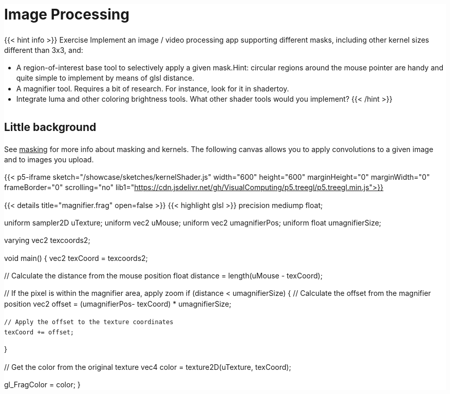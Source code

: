 # Image Processing

{{< hint info >}}
Exercise
Implement an image / video processing app supporting different masks, including other kernel sizes different than 3x3, and:

* A region-of-interest base tool to selectively apply a given mask.Hint: circular regions around the mouse pointer are handy and quite simple to implement by means of glsl distance.
* A magnifier tool. Requires a bit of research. For instance, look for it in shadertoy.
* Integrate luma and other coloring brightness tools.
What other shader tools would you implement?
{{< /hint >}}

## Little background

See [masking](/showcase/docs/shortcodes/corte_1/masking/) for more info about masking and kernels. The following canvas allows you to apply convolutions to a given image and to images you upload.

{{< p5-iframe sketch="/showcase/sketches/kernelShader.js" width="600" height="600" marginHeight="0" marginWidth="0" frameBorder="0" scrolling="no" lib1="https://cdn.jsdelivr.net/gh/VisualComputing/p5.treegl/p5.treegl.min.js">}}


{{< details title="magnifier.frag" open=false >}}
{{< highlight glsl >}}
precision mediump float;

uniform sampler2D uTexture;
uniform vec2 uMouse;
uniform vec2 umagnifierPos;
uniform float umagnifierSize;

varying vec2 texcoords2;

void main() {
  vec2 texCoord = texcoords2;

  // Calculate the distance from the mouse position
  float distance = length(uMouse - texCoord);

  // If the pixel is within the magnifier area, apply zoom
  if (distance < umagnifierSize) {
    // Calculate the offset from the magnifier position
    vec2 offset = (umagnifierPos- texCoord) * umagnifierSize;

    // Apply the offset to the texture coordinates
    texCoord += offset;
  }

  // Get the color from the original texture
  vec4 color = texture2D(uTexture, texCoord);

  gl_FragColor = color;
}
